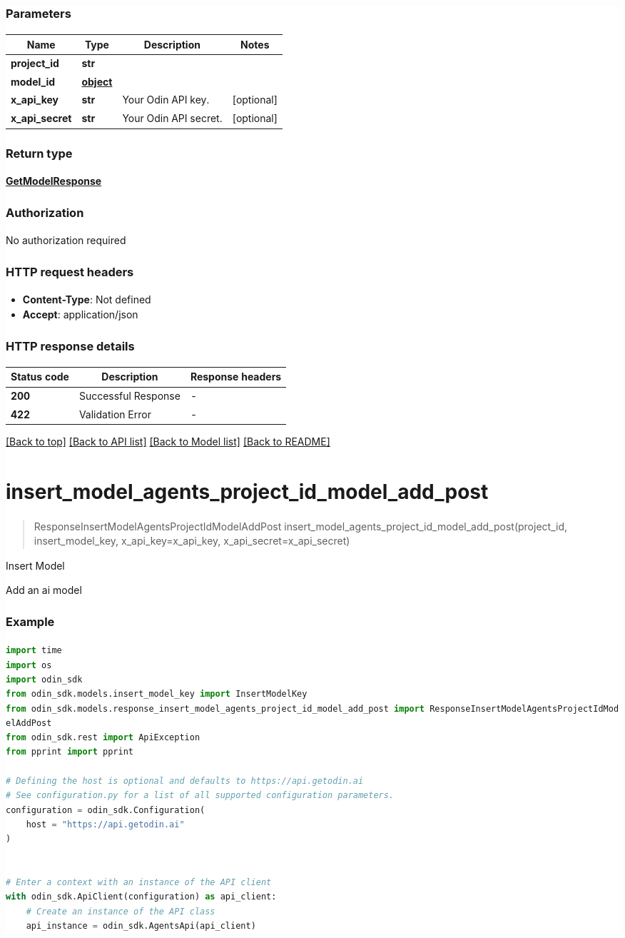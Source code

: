 

### Parameters


Name | Type | Description  | Notes
------------- | ------------- | ------------- | -------------
 **project_id** | **str**|  | 
 **model_id** | [**object**](.md)|  | 
 **x_api_key** | **str**| Your Odin API key. | [optional] 
 **x_api_secret** | **str**| Your Odin API secret. | [optional] 

### Return type

[**GetModelResponse**](GetModelResponse.md)

### Authorization

No authorization required

### HTTP request headers

 - **Content-Type**: Not defined
 - **Accept**: application/json

### HTTP response details

| Status code | Description | Response headers |
|-------------|-------------|------------------|
**200** | Successful Response |  -  |
**422** | Validation Error |  -  |

[[Back to top]](#) [[Back to API list]](../README.md#documentation-for-api-endpoints) [[Back to Model list]](../README.md#documentation-for-models) [[Back to README]](../README.md)

# **insert_model_agents_project_id_model_add_post**
> ResponseInsertModelAgentsProjectIdModelAddPost insert_model_agents_project_id_model_add_post(project_id, insert_model_key, x_api_key=x_api_key, x_api_secret=x_api_secret)

Insert Model

Add an ai model

### Example


```python
import time
import os
import odin_sdk
from odin_sdk.models.insert_model_key import InsertModelKey
from odin_sdk.models.response_insert_model_agents_project_id_model_add_post import ResponseInsertModelAgentsProjectIdModelAddPost
from odin_sdk.rest import ApiException
from pprint import pprint

# Defining the host is optional and defaults to https://api.getodin.ai
# See configuration.py for a list of all supported configuration parameters.
configuration = odin_sdk.Configuration(
    host = "https://api.getodin.ai"
)


# Enter a context with an instance of the API client
with odin_sdk.ApiClient(configuration) as api_client:
    # Create an instance of the API class
    api_instance = odin_sdk.AgentsApi(api_client)
```